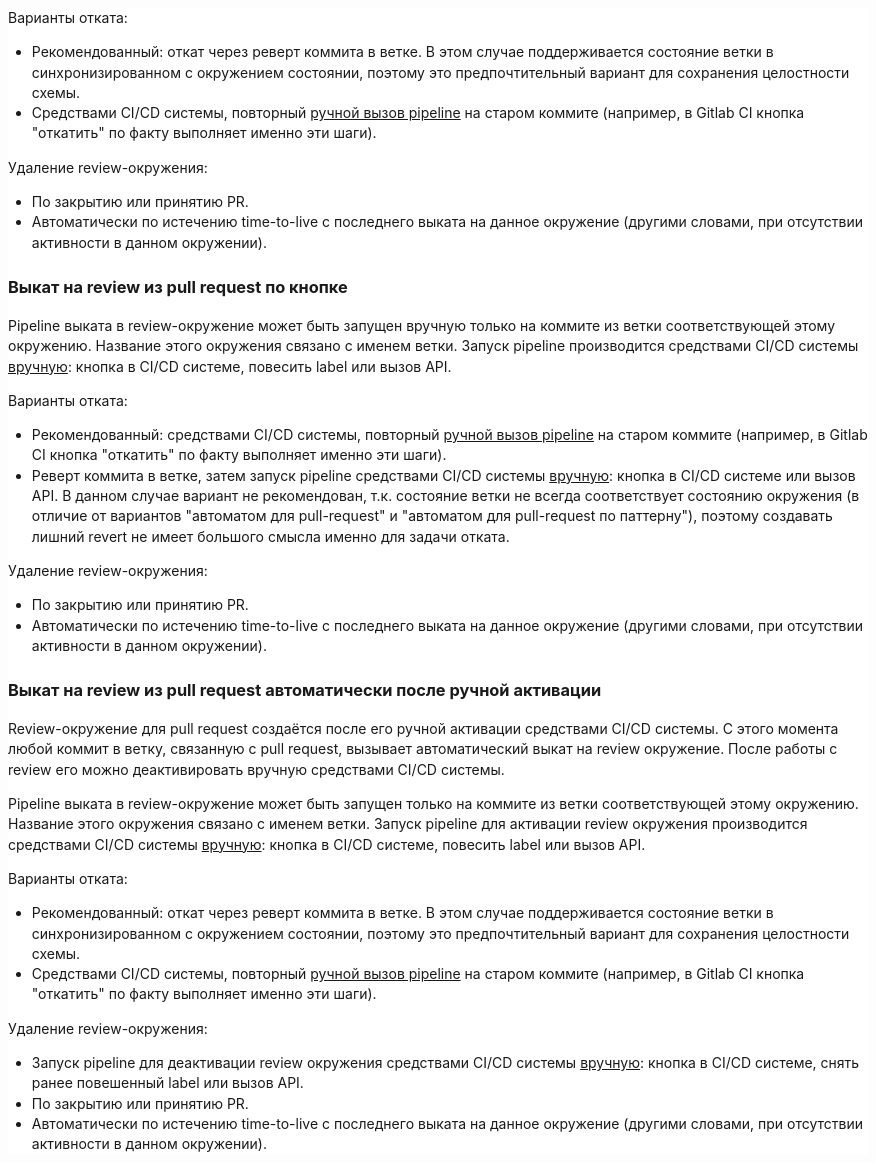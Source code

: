 Варианты отката:
 - Рекомендованный: откат через реверт коммита в ветке. В этом случае поддерживается состояние ветки в синхронизированном с окружением состоянии, поэтому это предпочтительный вариант для сохранения целостности схемы.
 - Средствами CI/CD системы, повторный [ручной вызов pipeline](#варианты-ручного-запуска-pipeline) на старом коммите (например, в Gitlab CI кнопка "откатить" по факту выполняет именно эти шаги).

Удаление review-окружения:
 - По закрытию или принятию PR.
 - Автоматически по истечению time-to-live с последнего выката на данное окружение (другими словами, при отсутствии активности в данном окружении).

### Выкат на review из pull request по кнопке

Pipeline выката в review-окружение может быть запущен вручную только на коммите из ветки соответствующей этому окружению. Название этого окружения связано с именем ветки. Запуск pipeline производится средствами CI/CD системы [вручную](#варианты-ручного-запуска-pipeline): кнопка в CI/CD системе, повесить label или вызов API. 

Варианты отката:
 - Рекомендованный: средствами CI/CD системы, повторный [ручной вызов pipeline](#варианты-ручного-запуска-pipeline) на старом коммите (например, в Gitlab CI кнопка "откатить" по факту выполняет именно эти шаги).
 - Реверт коммита в ветке, затем запуск pipeline средствами CI/CD системы [вручную](#варианты-ручного-запуска-pipeline): кнопка в CI/CD системе или вызов API. В данном случае вариант не рекомендован, т.к. состояние ветки не всегда соответствует состоянию окружения (в отличие от вариантов "автоматом для pull-request" и "автоматом для pull-request по паттерну"), поэтому создавать лишний revert не имеет большого смысла именно для задачи отката.

Удаление review-окружения:
 - По закрытию или принятию PR.
 - Автоматически по истечению time-to-live с последнего выката на данное окружение (другими словами, при отсутствии активности в данном окружении).

### Выкат на review из pull request автоматически после ручной активации

Review-окружение для pull request создаётся после его ручной активации средствами CI/CD системы. С этого момента любой коммит в ветку, связанную с pull request, вызывает автоматический выкат на review окружение. После работы с review его можно деактивировать вручную средствами CI/CD системы.

Pipeline выката в review-окружение может быть запущен только на коммите из ветки соответствующей этому окружению. Название этого окружения связано с именем ветки. Запуск pipeline для активации review окружения производится средствами CI/CD системы [вручную](#варианты-ручного-запуска-pipeline): кнопка в CI/CD системе, повесить label или вызов API. 

Варианты отката:
 - Рекомендованный: откат через реверт коммита в ветке. В этом случае поддерживается состояние ветки в синхронизированном с окружением состоянии, поэтому это предпочтительный вариант для сохранения целостности схемы.
 - Средствами CI/CD системы, повторный [ручной вызов pipeline](#варианты-ручного-запуска-pipeline) на старом коммите (например, в Gitlab CI кнопка "откатить" по факту выполняет именно эти шаги).

Удаление review-окружения:
 - Запуск pipeline для деактивации review окружения средствами CI/CD системы [вручную](#варианты-ручного-запуска-pipeline): кнопка в CI/CD системе, снять ранее повешенный label или вызов API.
 - По закрытию или принятию PR.
 - Автоматически по истечению time-to-live с последнего выката на данное окружение (другими словами, при отсутствии активности в данном окружении).
